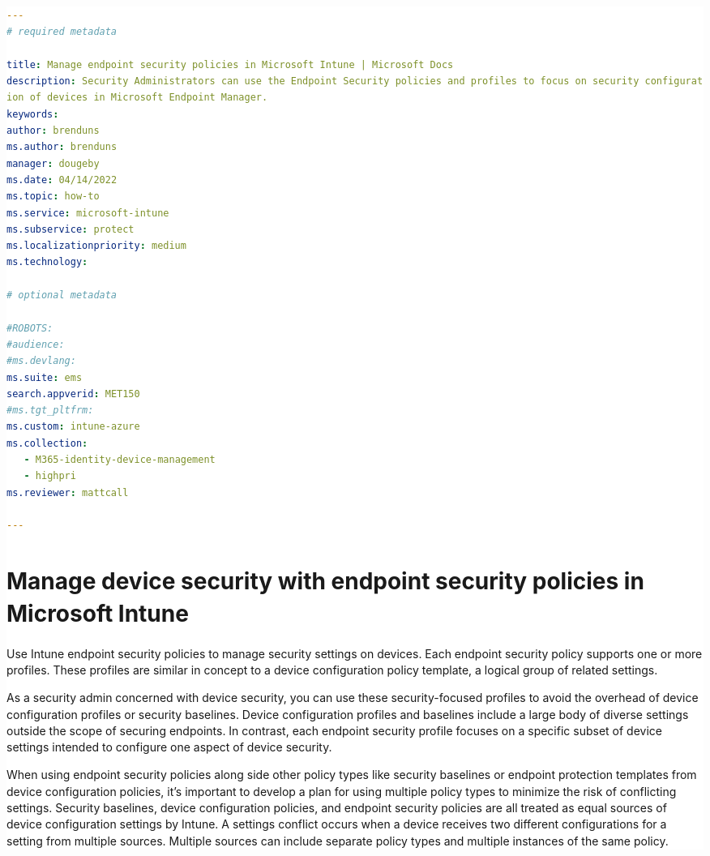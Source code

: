 ```yaml
---
# required metadata

title: Manage endpoint security policies in Microsoft Intune | Microsoft Docs
description: Security Administrators can use the Endpoint Security policies and profiles to focus on security configuration of devices in Microsoft Endpoint Manager. 
keywords:
author: brenduns
ms.author: brenduns
manager: dougeby
ms.date: 04/14/2022
ms.topic: how-to
ms.service: microsoft-intune
ms.subservice: protect
ms.localizationpriority: medium
ms.technology:

# optional metadata

#ROBOTS:
#audience:
#ms.devlang:
ms.suite: ems
search.appverid: MET150
#ms.tgt_pltfrm:
ms.custom: intune-azure
ms.collection: 
   - M365-identity-device-management
   - highpri
ms.reviewer: mattcall

---
```


# Manage device security with endpoint security policies in Microsoft Intune

Use Intune endpoint security policies to manage security settings on devices. Each endpoint security policy supports one or more profiles. These profiles are similar in concept to a device configuration policy template, a logical group of related settings.

As a security admin concerned with device security, you can use these security-focused profiles to avoid the overhead of device configuration profiles or security baselines. Device configuration profiles and baselines include a large body of diverse settings outside the scope of securing endpoints. In contrast, each endpoint security profile focuses on a specific subset of device settings intended to configure one aspect of device security.

When using endpoint security policies along side other policy types like security baselines or endpoint protection templates from device configuration policies, it’s important to develop a plan for using multiple policy types to minimize the risk of conflicting settings. Security baselines, device configuration policies, and endpoint security policies are all treated as equal sources of device configuration settings by Intune. A settings conflict occurs when a device receives two different configurations for a setting from multiple sources. Multiple sources can include separate policy types and multiple instances of the same policy.
